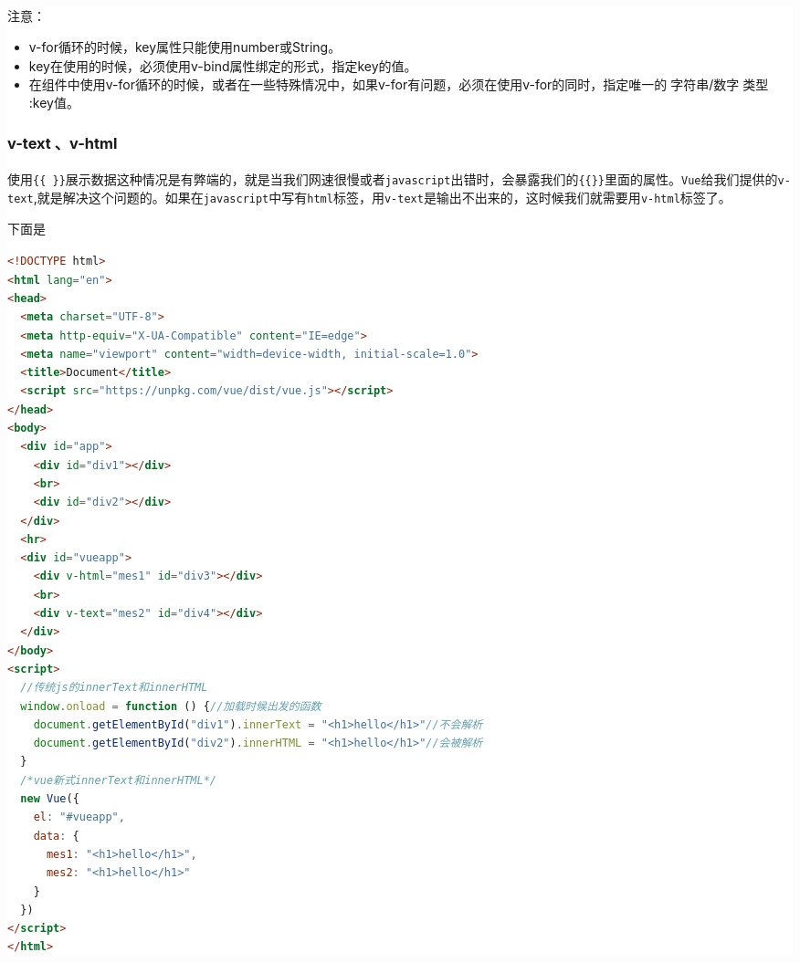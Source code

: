  注意：

- v-for循环的时候，key属性只能使用number或String。
- key在使用的时候，必须使用v-bind属性绑定的形式，指定key的值。
- 在组件中使用v-for循环的时候，或者在一些特殊情况中，如果v-for有问题，必须在使用v-for的同时，指定唯一的 字符串/数字 类型 :key值。

### v-text 、v-html

使用`{{ }}`展示数据这种情况是有弊端的，就是当我们网速很慢或者`javascript`出错时，会暴露我们的`{{}}`里面的属性。`Vue`给我们提供的`v-text`,就是解决这个问题的。如果在`javascript`中写有`html`标签，用`v-text`是输出不出来的，这时候我们就需要用`v-html`标签了。 

下面是

```html
<!DOCTYPE html>
<html lang="en">
<head>
  <meta charset="UTF-8">
  <meta http-equiv="X-UA-Compatible" content="IE=edge">
  <meta name="viewport" content="width=device-width, initial-scale=1.0">
  <title>Document</title>
  <script src="https://unpkg.com/vue/dist/vue.js"></script>
</head>
<body>
  <div id="app">
    <div id="div1"></div>
    <br>
    <div id="div2"></div>
  </div>
  <hr>
  <div id="vueapp">
    <div v-html="mes1" id="div3"></div>
    <br>
    <div v-text="mes2" id="div4"></div>
  </div>
</body>
<script>
  //传统js的innerText和innerHTML
  window.onload = function () {//加载时候出发的函数
    document.getElementById("div1").innerText = "<h1>hello</h1>"//不会解析
    document.getElementById("div2").innerHTML = "<h1>hello</h1>"//会被解析
  }
  /*vue新式innerText和innerHTML*/
  new Vue({
    el: "#vueapp",
    data: {
      mes1: "<h1>hello</h1>",
      mes2: "<h1>hello</h1>"
    }
  })
</script>
</html>
```
